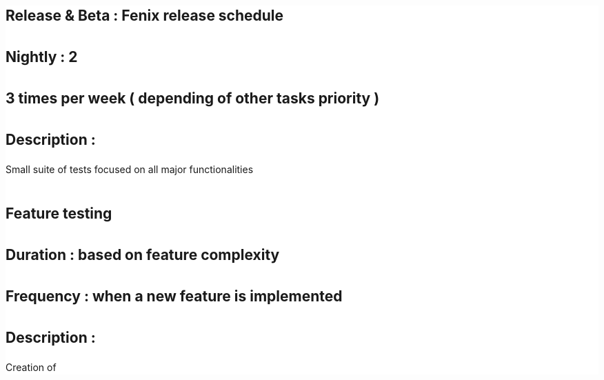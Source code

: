 Release
&
Beta
:
Fenix
release
schedule
-
Nightly
:
2
-
3
times
per
week
(
depending
of
other
tasks
priority
)
-
Description
:
-
Small
suite
of
tests
focused
on
all
major
functionalities
#
#
#
#
Feature
testing
-
Duration
:
based
on
feature
complexity
-
Frequency
:
when
a
new
feature
is
implemented
-
Description
:
-
Creation
of